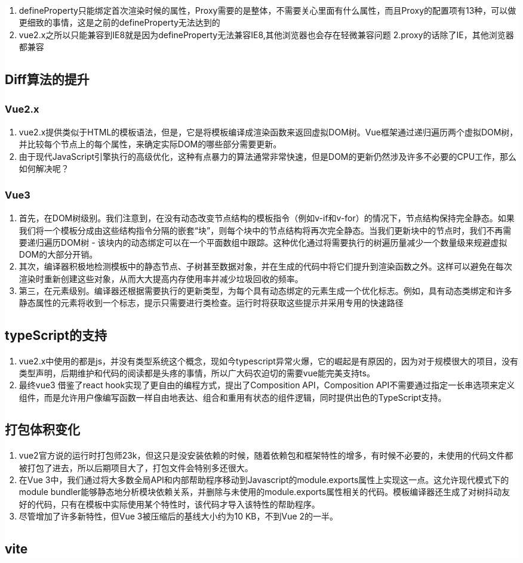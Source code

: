 1. defineProperty只能绑定首次渲染时候的属性，Proxy需要的是整体，不需要关心里面有什么属性，而且Proxy的配置项有13种，可以做更细致的事情，这是之前的defineProperty无法达到的
2. vue2.x之所以只能兼容到IE8就是因为defineProperty无法兼容IE8,其他浏览器也会存在轻微兼容问题 2.proxy的话除了IE，其他浏览器都兼容
  
## Diff算法的提升

### Vue2.x

1. vue2.x提供类似于HTML的模板语法，但是，它是将模板编译成渲染函数来返回虚拟DOM树。Vue框架通过递归遍历两个虚拟DOM树，并比较每个节点上的每个属性，来确定实际DOM的哪些部分需要更新。
2. 由于现代JavaScript引擎执行的高级优化，这种有点暴力的算法通常非常快速，但是DOM的更新仍然涉及许多不必要的CPU工作，那么如何解决呢？

### Vue3

1. 首先，在DOM树级别。我们注意到，在没有动态改变节点结构的模板指令（例如v-if和v-for）的情况下，节点结构保持完全静态。如果我们将一个模板分成由这些结构指令分隔的嵌套“块”，则每个块中的节点结构将再次完全静态。当我们更新块中的节点时，我们不再需要递归遍历DOM树 - 该块内的动态绑定可以在一个平面数组中跟踪。这种优化通过将需要执行的树遍历量减少一个数量级来规避虚拟DOM的大部分开销。
2. 其次，编译器积极地检测模板中的静态节点、子树甚至数据对象，并在生成的代码中将它们提升到渲染函数之外。这样可以避免在每次渲染时重新创建这些对象，从而大大提高内存使用率并减少垃圾回收的频率。
3. 第三，在元素级别。编译器还根据需要执行的更新类型，为每个具有动态绑定的元素生成一个优化标志。例如，具有动态类绑定和许多静态属性的元素将收到一个标志，提示只需要进行类检查。运行时将获取这些提示并采用专用的快速路径

## typeScript的支持

1. vue2.x中使用的都是js，并没有类型系统这个概念，现如今typescript异常火爆，它的崛起是有原因的，因为对于规模很大的项目，没有类型声明，后期维护和代码的阅读都是头疼的事情，所以广大码农迫切的需要vue能完美支持ts。
2. 最终vue3 借鉴了react hook实现了更自由的编程方式，提出了Composition API，Composition API不需要通过指定一长串选项来定义组件，而是允许用户像编写函数一样自由地表达、组合和重用有状态的组件逻辑，同时提供出色的TypeScript支持。

## 打包体积变化

1. vue2官方说的运行时打包师23k，但这只是没安装依赖的时候，随着依赖包和框架特性的增多，有时候不必要的，未使用的代码文件都被打包了进去，所以后期项目大了，打包文件会特别多还很大。
2. 在Vue 3中，我们通过将大多数全局API和内部帮助程序移动到Javascript的module.exports属性上实现这一点。这允许现代模式下的module bundler能够静态地分析模块依赖关系，并删除与未使用的module.exports属性相关的代码。模板编译器还生成了对树抖动友好的代码，只有在模板中实际使用某个特性时，该代码才导入该特性的帮助程序。
3. 尽管增加了许多新特性，但Vue 3被压缩后的基线大小约为10 KB，不到Vue 2的一半。

## vite


